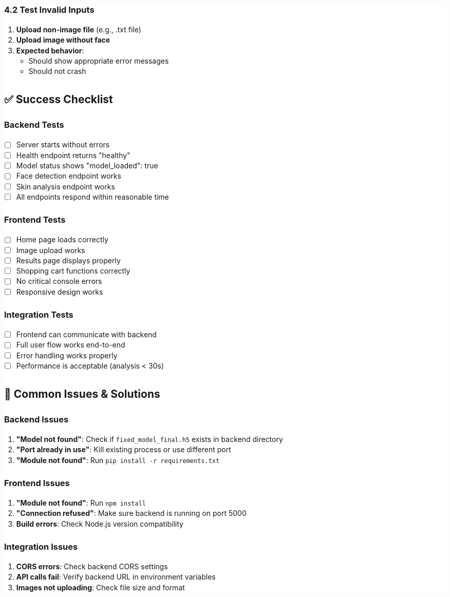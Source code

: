 ### **4.2 Test Invalid Inputs**
1. **Upload non-image file** (e.g., .txt file)
2. **Upload image without face**
3. **Expected behavior**:
   - Should show appropriate error messages
   - Should not crash

## ✅ Success Checklist

### **Backend Tests**
- [ ] Server starts without errors
- [ ] Health endpoint returns "healthy"
- [ ] Model status shows "model_loaded": true
- [ ] Face detection endpoint works
- [ ] Skin analysis endpoint works
- [ ] All endpoints respond within reasonable time

### **Frontend Tests**
- [ ] Home page loads correctly
- [ ] Image upload works
- [ ] Results page displays properly
- [ ] Shopping cart functions correctly
- [ ] No critical console errors
- [ ] Responsive design works

### **Integration Tests**
- [ ] Frontend can communicate with backend
- [ ] Full user flow works end-to-end
- [ ] Error handling works properly
- [ ] Performance is acceptable (analysis < 30s)

## 🚨 Common Issues & Solutions

### **Backend Issues**
1. **"Model not found"**: Check if `fixed_model_final.h5` exists in backend directory
2. **"Port already in use"**: Kill existing process or use different port
3. **"Module not found"**: Run `pip install -r requirements.txt`

### **Frontend Issues**
1. **"Module not found"**: Run `npm install`
2. **"Connection refused"**: Make sure backend is running on port 5000
3. **Build errors**: Check Node.js version compatibility

### **Integration Issues**
1. **CORS errors**: Check backend CORS settings
2. **API calls fail**: Verify backend URL in environment variables
3. **Images not uploading**: Check file size and format

